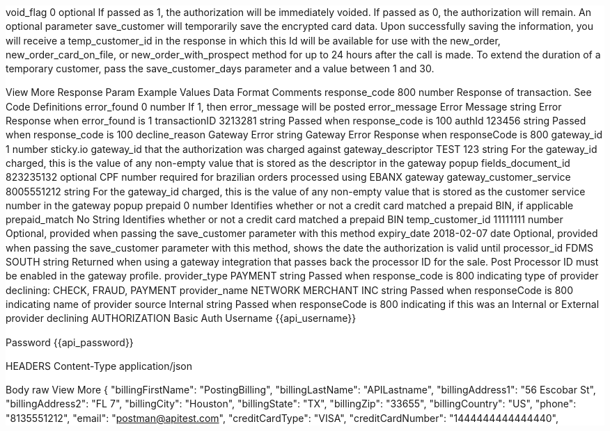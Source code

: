 void_flag	0	optional	If passed as 1, the authorization will be immediately voided. If passed as 0, the authorization will remain.
An optional parameter save_customer will temporarily save the encrypted card data. Upon successfully saving the information, you will receive a temp_customer_id in the response in which this Id will be available for use with the new_order, new_order_card_on_file, or new_order_with_prospect method for up to 24 hours after the call is made. To extend the duration of a temporary customer, pass the save_customer_days parameter and a value between 1 and 30.

View More
Response Param	Example Values	Data Format	Comments
response_code	800	number	Response of transaction. See Code Definitions
error_found	0	number	If 1, then error_message will be posted
error_message	Error Message	string	Error Response when error_found is 1
transactionID	3213281	string	Passed when response_code is 100
authId	123456	string	Passed when response_code is 100
decline_reason	Gateway Error	string	Gateway Error Response when responseCode is 800
gateway_id	1	number	sticky.io gateway_id that the authorization was charged against
gateway_descriptor	TEST 123	string	For the gateway_id charged, this is the value of any non-empty value that is stored as the descriptor in the gateway popup
fields_document_id	823235132	optional	CPF number required for brazilian orders processed using EBANX gateway
gateway_customer_service	8005551212	string	For the gateway_id charged, this is the value of any non-empty value that is stored as the customer service number in the gateway popup
prepaid	0	number	Identifies whether or not a credit card matched a prepaid BIN, if applicable
prepaid_match	No	String	Identifies whether or not a credit card matched a prepaid BIN
temp_customer_id	11111111	number	Optional, provided when passing the save_customer parameter with this method
expiry_date	2018-02-07	date	Optional, provided when passing the save_customer parameter with this method, shows the date the authorization is valid until
processor_id	FDMS SOUTH	string	Returned when using a gateway integration that passes back the processor ID for the sale. Post Processor ID must be enabled in the gateway profile.
provider_type	PAYMENT	string	Passed when response_code is 800 indicating type of provider declining: CHECK, FRAUD, PAYMENT
provider_name	NETWORK MERCHANT INC	string	Passed when responseCode is 800 indicating name of provider
source	Internal	string	Passed when responseCode is 800 indicating if this was an Internal or External provider declining
AUTHORIZATION
Basic Auth
Username
{{api_username}}

Password
{{api_password}}

HEADERS
Content-Type
application/json

Body
raw
View More
{
	"billingFirstName": "PostingBilling",
	"billingLastName": "APILastname",
	"billingAddress1": "56 Escobar St",
	"billingAddress2": "FL 7",
	"billingCity": "Houston",
	"billingState": "TX",
	"billingZip": "33655",
	"billingCountry": "US",
	"phone": "8135551212",
	"email": "postman@apitest.com",
	"creditCardType": "VISA",
	"creditCardNumber": "1444444444444440",